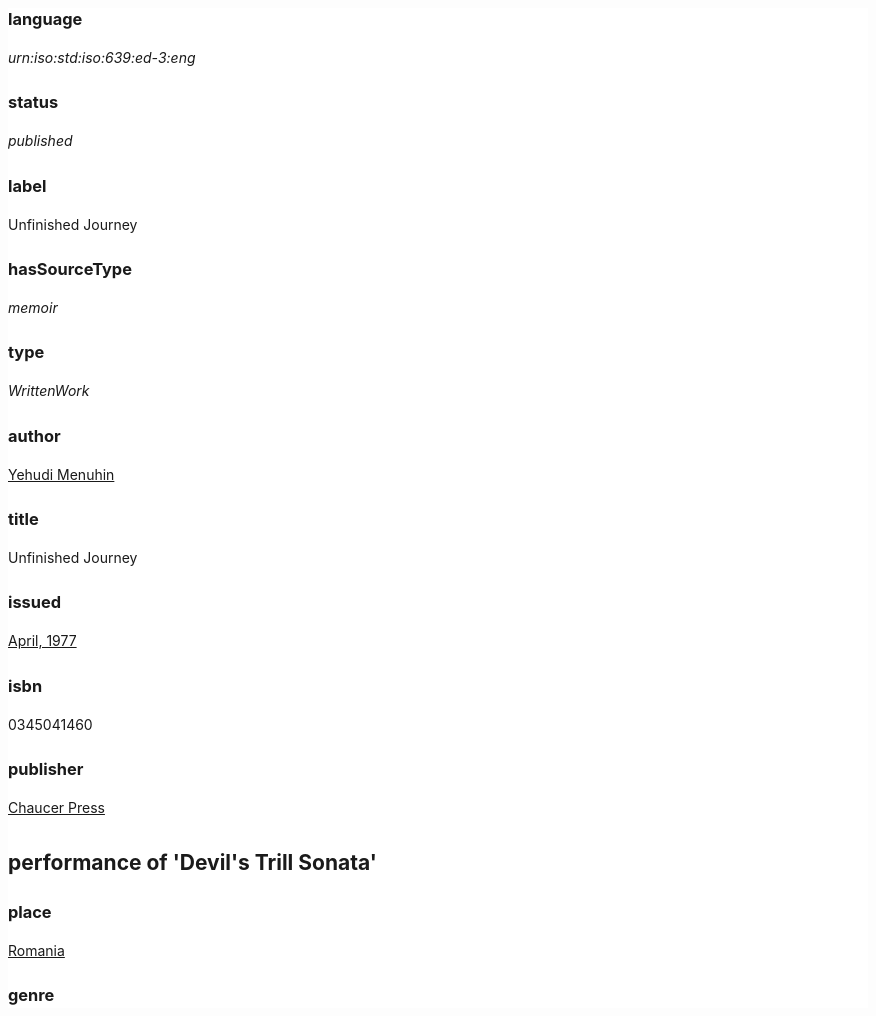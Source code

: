 ### language


*urn:iso:std:iso:639:ed-3:eng*

### status


*published*

### label


Unfinished Journey

### hasSourceType


*memoir*

### type


*WrittenWork*

### author


[Yehudi Menuhin](#Yehudi-Menuhin)

### title


Unfinished Journey

### issued


[April, 1977](#April-1977)

### isbn


0345041460

### publisher


[Chaucer Press](#Chaucer-Press)

## performance of 'Devil's Trill Sonata'

### place


[Romania](#Romania)

### genre

